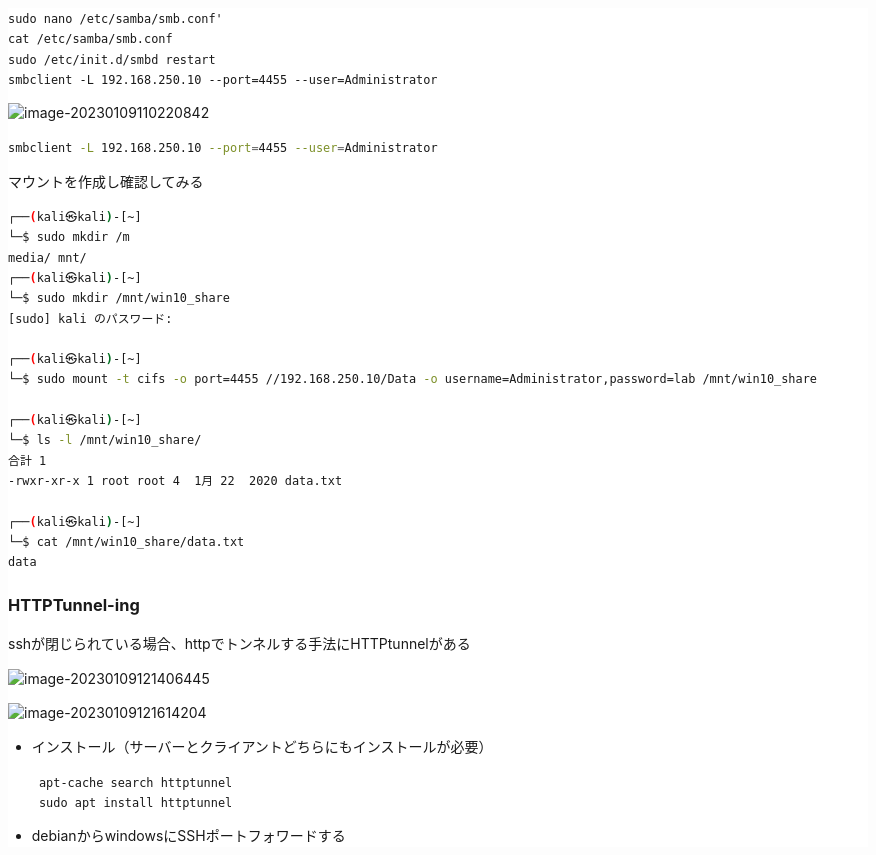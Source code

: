```
sudo nano /etc/samba/smb.conf'
cat /etc/samba/smb.conf
sudo /etc/init.d/smbd restart
smbclient -L 192.168.250.10 --port=4455 --user=Administrator
```

![image-20230109110220842](img/PortRedirectionAndTunneling/image-20230109110220842.png)

```bash
smbclient -L 192.168.250.10 --port=4455 --user=Administrator
```

マウントを作成し確認してみる

```bash
┌──(kali㉿kali)-[~]
└─$ sudo mkdir /m                                                                                
media/ mnt/   
┌──(kali㉿kali)-[~]
└─$ sudo mkdir /mnt/win10_share                                                                  
[sudo] kali のパスワード:

┌──(kali㉿kali)-[~]
└─$ sudo mount -t cifs -o port=4455 //192.168.250.10/Data -o username=Administrator,password=lab /mnt/win10_share

┌──(kali㉿kali)-[~]
└─$ ls -l /mnt/win10_share/                                                                      
合計 1
-rwxr-xr-x 1 root root 4  1月 22  2020 data.txt

┌──(kali㉿kali)-[~]
└─$ cat /mnt/win10_share/data.txt
data
```



### HTTPTunnel-ing

sshが閉じられている場合、httpでトンネルする手法にHTTPtunnelがある

![image-20230109121406445](img/PortRedirectionAndTunneling/image-20230109121406445.png)

![image-20230109121614204](img/PortRedirectionAndTunneling/image-20230109121614204.png)

* インストール（サーバーとクライアントどちらにもインストールが必要）

  ```
   apt-cache search httptunnel
   sudo apt install httptunnel
  ```

* debianからwindowsにSSHポートフォワードする
